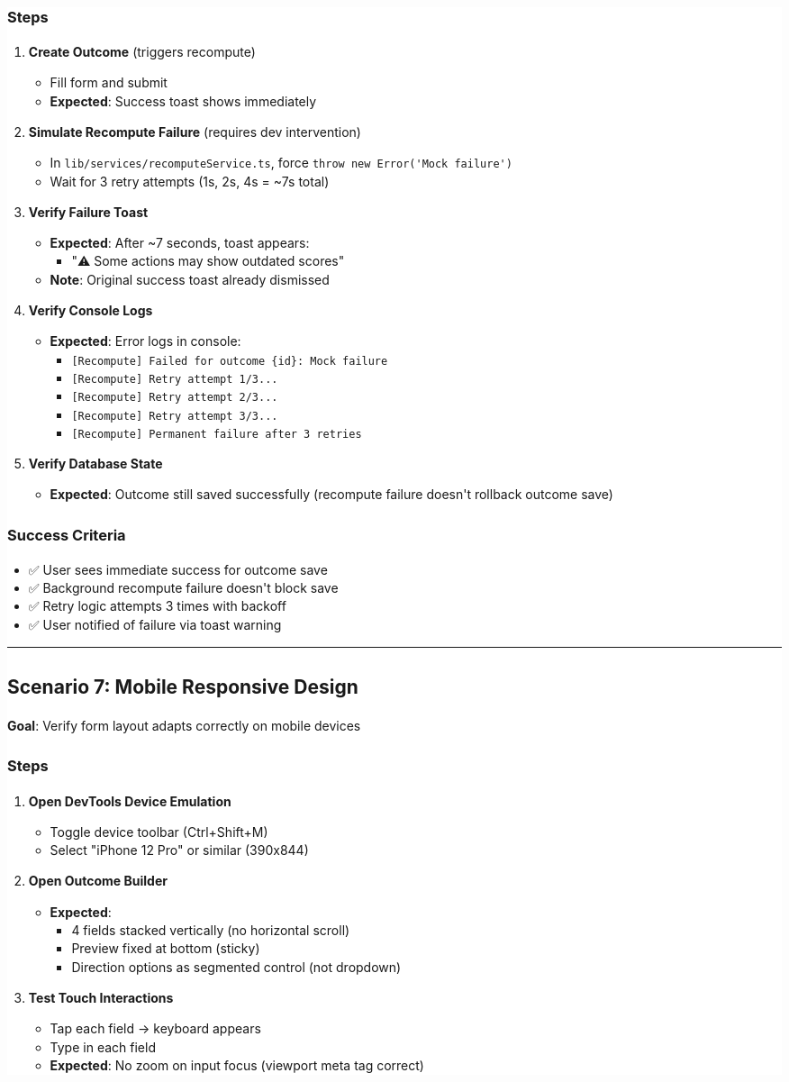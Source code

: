 ### Steps

1. **Create Outcome** (triggers recompute)
   - Fill form and submit
   - **Expected**: Success toast shows immediately

2. **Simulate Recompute Failure** (requires dev intervention)
   - In `lib/services/recomputeService.ts`, force `throw new Error('Mock failure')`
   - Wait for 3 retry attempts (1s, 2s, 4s = ~7s total)

3. **Verify Failure Toast**
   - **Expected**: After ~7 seconds, toast appears:
     - "⚠️ Some actions may show outdated scores"
   - **Note**: Original success toast already dismissed

4. **Verify Console Logs**
   - **Expected**: Error logs in console:
     - `[Recompute] Failed for outcome {id}: Mock failure`
     - `[Recompute] Retry attempt 1/3...`
     - `[Recompute] Retry attempt 2/3...`
     - `[Recompute] Retry attempt 3/3...`
     - `[Recompute] Permanent failure after 3 retries`

5. **Verify Database State**
   - **Expected**: Outcome still saved successfully (recompute failure doesn't rollback outcome save)

### Success Criteria
- ✅ User sees immediate success for outcome save
- ✅ Background recompute failure doesn't block save
- ✅ Retry logic attempts 3 times with backoff
- ✅ User notified of failure via toast warning

---

## Scenario 7: Mobile Responsive Design

**Goal**: Verify form layout adapts correctly on mobile devices

### Steps

1. **Open DevTools Device Emulation**
   - Toggle device toolbar (Ctrl+Shift+M)
   - Select "iPhone 12 Pro" or similar (390x844)

2. **Open Outcome Builder**
   - **Expected**:
     - 4 fields stacked vertically (no horizontal scroll)
     - Preview fixed at bottom (sticky)
     - Direction options as segmented control (not dropdown)

3. **Test Touch Interactions**
   - Tap each field → keyboard appears
   - Type in each field
   - **Expected**: No zoom on input focus (viewport meta tag correct)
